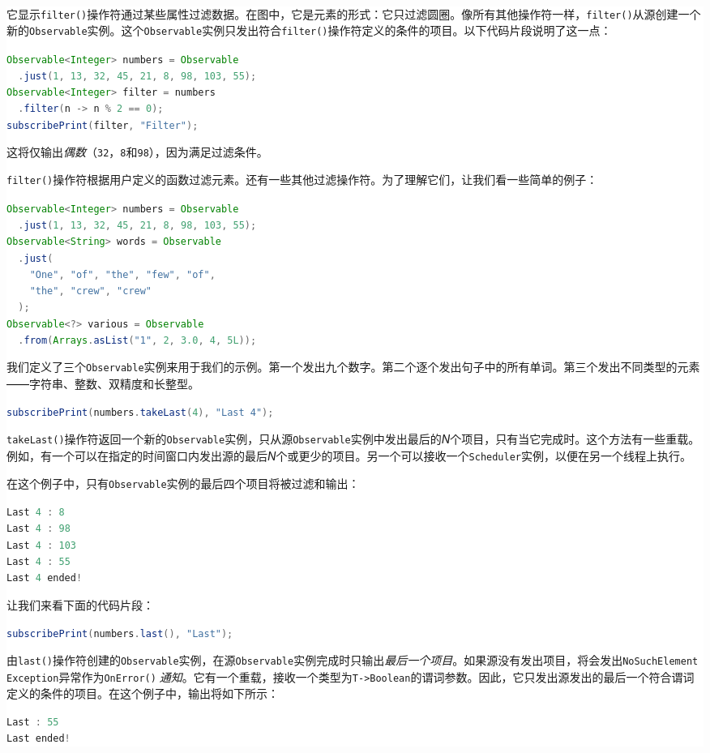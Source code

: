 它显示`filter()`操作符通过某些属性过滤数据。在图中，它是元素的形式：它只过滤圆圈。像所有其他操作符一样，`filter()`从源创建一个新的`Observable`实例。这个`Observable`实例只发出符合`filter()`操作符定义的条件的项目。以下代码片段说明了这一点：

```java
Observable<Integer> numbers = Observable
  .just(1, 13, 32, 45, 21, 8, 98, 103, 55);
Observable<Integer> filter = numbers
  .filter(n -> n % 2 == 0);
subscribePrint(filter, "Filter");
```

这将仅输出*偶数*（`32`，`8`和`98`），因为满足过滤条件。

`filter()`操作符根据用户定义的函数过滤元素。还有一些其他过滤操作符。为了理解它们，让我们看一些简单的例子：

```java
Observable<Integer> numbers = Observable
  .just(1, 13, 32, 45, 21, 8, 98, 103, 55);
Observable<String> words = Observable
  .just(
    "One", "of", "the", "few", "of",
    "the", "crew", "crew"
  );
Observable<?> various = Observable
  .from(Arrays.asList("1", 2, 3.0, 4, 5L));
```

我们定义了三个`Observable`实例来用于我们的示例。第一个发出九个数字。第二个逐个发出句子中的所有单词。第三个发出不同类型的元素——字符串、整数、双精度和长整型。

```java
subscribePrint(numbers.takeLast(4), "Last 4");
```

`takeLast()`操作符返回一个新的`Observable`实例，只从源`Observable`实例中发出最后的*N*个项目，只有当它完成时。这个方法有一些重载。例如，有一个可以在指定的时间窗口内发出源的最后*N*个或更少的项目。另一个可以接收一个`Scheduler`实例，以便在另一个线程上执行。

在这个例子中，只有`Observable`实例的最后四个项目将被过滤和输出：

```java
Last 4 : 8
Last 4 : 98
Last 4 : 103
Last 4 : 55
Last 4 ended!

```

让我们来看下面的代码片段：

```java
subscribePrint(numbers.last(), "Last");
```

由`last()`操作符创建的`Observable`实例，在源`Observable`实例完成时只输出*最后一个项目*。如果源没有发出项目，将会发出`NoSuchElementException`异常作为`OnError()` *通知*。它有一个重载，接收一个类型为`T->Boolean`的谓词参数。因此，它只发出源发出的最后一个符合谓词定义的条件的项目。在这个例子中，输出将如下所示：

```java
Last : 55
Last ended!

```
